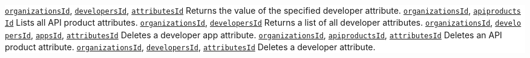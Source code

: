 </tr>
<tr>
    <td><a href="#organizations_developers_attributes_get"><CopyableCode code="organizations_developers_attributes_get" /></a></td>
    <td><CopyableCode code="select" /></td>
    <td><a href="#parameter-organizationsId"><code>organizationsId</code></a>, <a href="#parameter-developersId"><code>developersId</code></a>, <a href="#parameter-attributesId"><code>attributesId</code></a></td>
    <td></td>
    <td>Returns the value of the specified developer attribute.</td>
</tr>
<tr>
    <td><a href="#organizations_apiproducts_attributes_list"><CopyableCode code="organizations_apiproducts_attributes_list" /></a></td>
    <td><CopyableCode code="select" /></td>
    <td><a href="#parameter-organizationsId"><code>organizationsId</code></a>, <a href="#parameter-apiproductsId"><code>apiproductsId</code></a></td>
    <td></td>
    <td>Lists all API product attributes.</td>
</tr>
<tr>
    <td><a href="#organizations_developers_attributes_list"><CopyableCode code="organizations_developers_attributes_list" /></a></td>
    <td><CopyableCode code="select" /></td>
    <td><a href="#parameter-organizationsId"><code>organizationsId</code></a>, <a href="#parameter-developersId"><code>developersId</code></a></td>
    <td></td>
    <td>Returns a list of all developer attributes.</td>
</tr>
<tr>
    <td><a href="#organizations_developers_apps_attributes_delete"><CopyableCode code="organizations_developers_apps_attributes_delete" /></a></td>
    <td><CopyableCode code="delete" /></td>
    <td><a href="#parameter-organizationsId"><code>organizationsId</code></a>, <a href="#parameter-developersId"><code>developersId</code></a>, <a href="#parameter-appsId"><code>appsId</code></a>, <a href="#parameter-attributesId"><code>attributesId</code></a></td>
    <td></td>
    <td>Deletes a developer app attribute.</td>
</tr>
<tr>
    <td><a href="#organizations_apiproducts_attributes_delete"><CopyableCode code="organizations_apiproducts_attributes_delete" /></a></td>
    <td><CopyableCode code="delete" /></td>
    <td><a href="#parameter-organizationsId"><code>organizationsId</code></a>, <a href="#parameter-apiproductsId"><code>apiproductsId</code></a>, <a href="#parameter-attributesId"><code>attributesId</code></a></td>
    <td></td>
    <td>Deletes an API product attribute.</td>
</tr>
<tr>
    <td><a href="#organizations_developers_attributes_delete"><CopyableCode code="organizations_developers_attributes_delete" /></a></td>
    <td><CopyableCode code="delete" /></td>
    <td><a href="#parameter-organizationsId"><code>organizationsId</code></a>, <a href="#parameter-developersId"><code>developersId</code></a>, <a href="#parameter-attributesId"><code>attributesId</code></a></td>
    <td></td>
    <td>Deletes a developer attribute.</td>
</tr>
<tr>
    <td><a href="#organizations_apiproducts_attributes_update_api_product_attribute"><CopyableCode code="organizations_apiproducts_attributes_update_api_product_attribute" /></a></td>
    <td><CopyableCode code="exec" /></td>